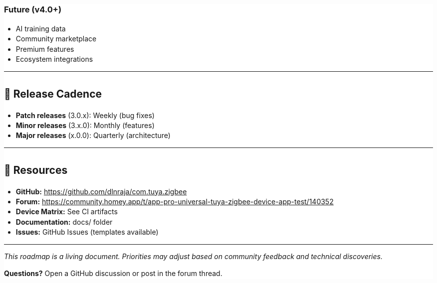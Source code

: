 ### Future (v4.0+)
- AI training data
- Community marketplace
- Premium features
- Ecosystem integrations

---

## 📅 Release Cadence

- **Patch releases** (3.0.x): Weekly (bug fixes)
- **Minor releases** (3.x.0): Monthly (features)
- **Major releases** (x.0.0): Quarterly (architecture)

---

## 🔗 Resources

- **GitHub:** https://github.com/dlnraja/com.tuya.zigbee
- **Forum:** https://community.homey.app/t/app-pro-universal-tuya-zigbee-device-app-test/140352
- **Device Matrix:** See CI artifacts
- **Documentation:** docs/ folder
- **Issues:** GitHub Issues (templates available)

---

*This roadmap is a living document. Priorities may adjust based on community feedback and technical discoveries.*

**Questions?** Open a GitHub discussion or post in the forum thread.
